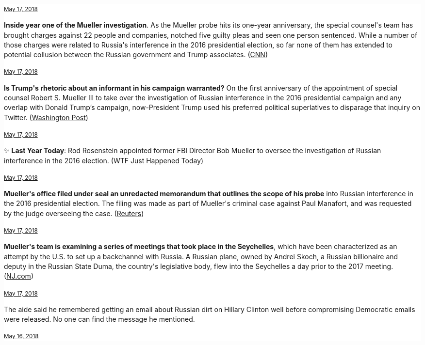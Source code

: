 <div class="topic-date"><small><a href="https://whatthefuckjusthappenedtoday.com/2018/05/17/day-483/">May 17, 2018</a></small></div>
<p><strong>Inside year one of the Mueller investigation</strong>. As the Mueller probe hits its one-year anniversary, the special counsel's team has brought charges against 22 people and companies, notched five guilty pleas and seen one person sentenced. While a number of those charges were related to Russia's interference in the 2016 presidential election, so far none of them has extended to potential collusion between the Russian government and Trump associates. (<a href="https://www.cnn.com/2018/05/17/politics/robert-mueller-investigation-one-year-inside/index.html">CNN</a>)</p>



<div class="topic-date"><small><a href="https://whatthefuckjusthappenedtoday.com/2018/05/17/day-483/">May 17, 2018</a></small></div>
<p><strong>Is Trump's rhetoric about an informant in his campaign warranted?</strong> On the first anniversary of the appointment of special counsel Robert S. Mueller III to take over the investigation of Russian interference in the 2016 presidential campaign and any overlap with Donald Trump’s campaign, now-President Trump used his preferred political superlatives to disparage that inquiry on Twitter. (<a href="https://www.washingtonpost.com/news/politics/wp/2018/05/17/is-trumps-rhetoric-about-an-informant-in-his-campaign-warranted/">Washington Post</a>)</p>



<div class="topic-date"><small><a href="https://whatthefuckjusthappenedtoday.com/2018/05/17/day-483/">May 17, 2018</a></small></div>
<p>✨ <strong>Last Year Today</strong>: Rod Rosenstein appointed former FBI Director Bob Mueller to oversee the investigation of Russian interference in the 2016 election. (<a href="https://whatthefuckjusthappenedtoday.com/2017/05/17/Day-118/">WTF Just Happened Today</a>)</p>



<div class="topic-date"><small><a href="https://whatthefuckjusthappenedtoday.com/2018/05/17/day-483/">May 17, 2018</a></small></div>
<p><strong>Mueller's office filed under seal an unredacted memorandum that outlines the scope of his probe</strong> into Russian interference in the 2016 presidential election. The filing was made as part of Mueller's criminal case against Paul Manafort, and was requested by the judge overseeing the case. (<a href="https://www.reuters.com/article/us-usa-trump-russia-memo/muellers-office-files-unredacted-memo-outlining-scope-of-russia-probe-filing-idUSKCN1II2EN">Reuters</a>)</p>



<div class="topic-date"><small><a href="https://whatthefuckjusthappenedtoday.com/2018/05/17/day-483/">May 17, 2018</a></small></div>
<p><strong>Mueller's team is examining a series of meetings that took place in the Seychelles</strong>, which have been characterized as an attempt by the U.S. to set up a backchannel with Russia. A Russian plane, owned by Andrei Skoch, a Russian billionaire and deputy in the Russian State Duma, the country's legislative body, flew into the Seychelles a day prior to the 2017 meeting. (<a href="http://www.nj.com/news/index.ssf/2018/05/new_details_emerge_on_russian_aircraft_in_seychell.html">NJ.com</a>)</p>



<div class="topic-date"><small><a href="https://whatthefuckjusthappenedtoday.com/2018/05/17/day-483/">May 17, 2018</a></small></div>
<p>The aide said he remembered getting an email about Russian dirt on Hillary Clinton well before compromising Democratic emails were released. No one can find the message he mentioned.</p>



<div class="topic-date"><small><a href="https://whatthefuckjusthappenedtoday.com/2018/05/16/day-482/">May 16, 2018</a></small></div>
